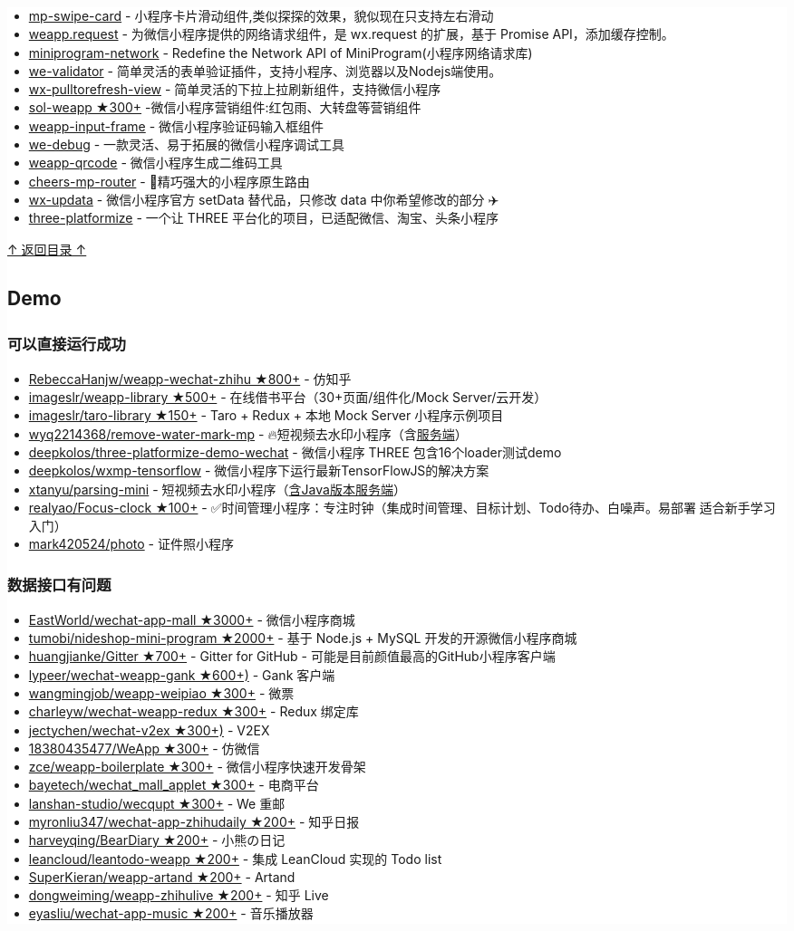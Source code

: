 - [mp-swipe-card](https://github.com/qizf7/mp-swipe-card) - 小程序卡片滑动组件,类似探探的效果，貌似现在只支持左右滑动
- [weapp.request](https://github.com/afishhhhh/weapp.request) - 为微信小程序提供的网络请求组件，是 wx.request 的扩展，基于 Promise API，添加缓存控制。
- [miniprogram-network](https://github.com/NewFuture/miniprogram-network) - Redefine the Network API of MiniProgram(小程序网络请求库)
- [we-validator](https://github.com/ChanceYu/we-validator) - 简单灵活的表单验证插件，支持小程序、浏览器以及Nodejs端使用。
- [wx-pulltorefresh-view](https://github.com/zhongxuqi/wx-pulltorefresh-view) - 简单灵活的下拉上拉刷新组件，支持微信小程序
- [sol-weapp ★300+](https://github.com/sunniejs/sol-weapp/) -微信小程序营销组件:红包雨、大转盘等营销组件
- [weapp-input-frame](https://github.com/xjh22222228/weapp-input-frame) - 微信小程序验证码输入框组件
- [we-debug](https://github.com/dlhandsome/we-debug) - 一款灵活、易于拓展的微信小程序调试工具
- [weapp-qrcode](https://github.com/tomfriwel/weapp-qrcode) - 微信小程序生成二维码工具
- [cheers-mp-router](https://github.com/bigmeow/cheers-mp-router) - 🚦精巧强大的小程序原生路由
- [wx-updata](https://github.com/SHERlocked93/wx-updata) - 微信小程序官方 setData 替代品，只修改 data 中你希望修改的部分 ✈️
- [three-platformize](https://github.com/deepkolos/three-platformize) - 一个让 THREE 平台化的项目，已适配微信、淘宝、头条小程序

[↑ 返回目录 ↑](#目录)

## Demo

### 可以直接运行成功

- [RebeccaHanjw/weapp-wechat-zhihu ★800+](https://github.com/RebeccaHanjw/weapp-wechat-zhihu) - 仿知乎
- [imageslr/weapp-library ★500+](https://github.com/imageslr/weapp-library) - 在线借书平台（30+页面/组件化/Mock Server/云开发）
- [imageslr/taro-library ★150+](https://github.com/imageslr/taro-library) - Taro + Redux + 本地 Mock Server 小程序示例项目
- [wyq2214368/remove-water-mark-mp](https://github.com/wyq2214368/remove-water-mark-mp) - 🔥短视频去水印小程序（含[服务端](https://github.com/wyq2214368/remove-water-mark-server)）
- [deepkolos/three-platformize-demo-wechat](https://github.com/deepkolos/three-platformize-demo-wechat) - 微信小程序 THREE 包含16个loader测试demo
- [deepkolos/wxmp-tensorflow](https://github.com/deepkolos/wxmp-tensorflow) - 微信小程序下运行最新TensorFlowJS的解决方案 
- [xtanyu/parsing-mini](https://github.com/xtanyu/parsing-mini) - 短视频去水印小程序（[含Java版本服务端](https://github.com/xtanyu/ToolApi)）
- [realyao/Focus-clock ★100+](https://github.com/realyao/WXminiprogram-Focus-clock) - ✅时间管理小程序：专注时钟（集成时间管理、目标计划、Todo待办、白噪声。易部署 适合新手学习入门）
- [mark420524/photo](https://github.com/mark420524/photo) - 证件照小程序

### 数据接口有问题

- [EastWorld/wechat-app-mall ★3000+](https://github.com/EastWorld/wechat-app-mall) - 微信小程序商城
- [tumobi/nideshop-mini-program ★2000+](https://github.com/tumobi/nideshop-mini-program) - 基于 Node.js + MySQL 开发的开源微信小程序商城
- [huangjianke/Gitter ★700+](https://github.com/huangjianke/Gitter) - Gitter for GitHub - 可能是目前颜值最高的GitHub小程序客户端
- [lypeer/wechat-weapp-gank ★600+)](https://github.com/lypeer/wechat-weapp-gank) - Gank 客户端
- [wangmingjob/weapp-weipiao ★300+](https://github.com/wangmingjob/weapp-weipiao) - 微票
- [charleyw/wechat-weapp-redux ★300+](https://github.com/charleyw/wechat-weapp-redux) - Redux 绑定库
- [jectychen/wechat-v2ex ★300+)](https://github.com/jectychen/wechat-v2ex) - V2EX
- [18380435477/WeApp ★300+](https://github.com/18380435477/WeApp) - 仿微信
- [zce/weapp-boilerplate ★300+](https://github.com/zce/weapp-boilerplate) - 微信小程序快速开发骨架
- [bayetech/wechat_mall_applet ★300+](https://github.com/bayetech/wechat_mall_applet) - 电商平台
- [lanshan-studio/wecqupt ★300+](https://github.com/lanshan-studio/wecqupt) - We 重邮
- [myronliu347/wechat-app-zhihudaily ★200+](https://github.com/myronliu347/wechat-app-zhihudaily) - 知乎日报
- [harveyqing/BearDiary ★200+](https://github.com/harveyqing/BearDiary) - 小熊の日记
- [leancloud/leantodo-weapp ★200+](https://github.com/leancloud/leantodo-weapp) - 集成 LeanCloud 实现的 Todo list
- [SuperKieran/weapp-artand ★200+](https://github.com/SuperKieran/weapp-artand) - Artand
- [dongweiming/weapp-zhihulive ★200+](https://github.com/dongweiming/weapp-zhihulive) - 知乎 Live
- [eyasliu/wechat-app-music ★200+](https://github.com/eyasliu/wechat-app-music) - 音乐播放器